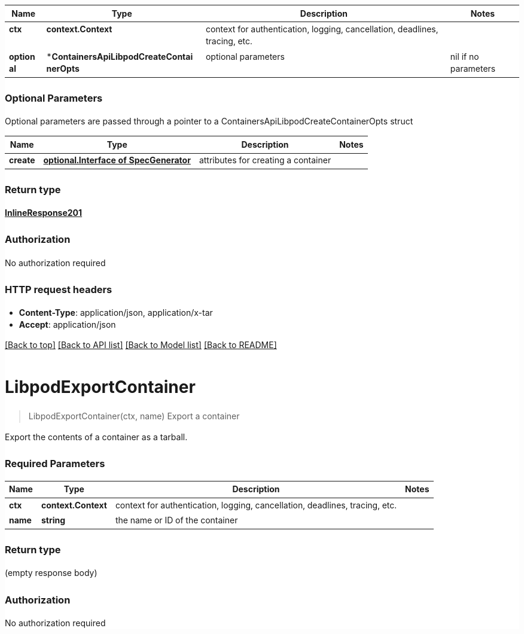 Name | Type | Description  | Notes
------------- | ------------- | ------------- | -------------
 **ctx** | **context.Context** | context for authentication, logging, cancellation, deadlines, tracing, etc.
 **optional** | ***ContainersApiLibpodCreateContainerOpts** | optional parameters | nil if no parameters

### Optional Parameters
Optional parameters are passed through a pointer to a ContainersApiLibpodCreateContainerOpts struct

Name | Type | Description  | Notes
------------- | ------------- | ------------- | -------------
 **create** | [**optional.Interface of SpecGenerator**](SpecGenerator.md)| attributes for creating a container | 

### Return type

[**InlineResponse201**](inline_response_201.md)

### Authorization

No authorization required

### HTTP request headers

 - **Content-Type**: application/json, application/x-tar
 - **Accept**: application/json

[[Back to top]](#) [[Back to API list]](../README.md#documentation-for-api-endpoints) [[Back to Model list]](../README.md#documentation-for-models) [[Back to README]](../README.md)

# **LibpodExportContainer**
> LibpodExportContainer(ctx, name)
Export a container

Export the contents of a container as a tarball.

### Required Parameters

Name | Type | Description  | Notes
------------- | ------------- | ------------- | -------------
 **ctx** | **context.Context** | context for authentication, logging, cancellation, deadlines, tracing, etc.
  **name** | **string**| the name or ID of the container | 

### Return type

 (empty response body)

### Authorization

No authorization required
